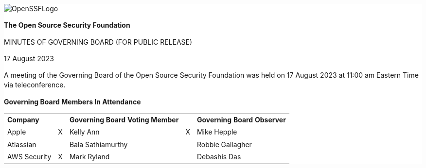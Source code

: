 
![OpenSSFLogo](https://user-images.githubusercontent.com/51727488/232104184-d3c38a36-cf1e-487f-aba2-c2d548e3f7ef.png)


**The Open Source Security Foundation**

MINUTES OF GOVERNING BOARD (FOR PUBLIC RELEASE)

17 August 2023


A meeting of the Governing Board of the Open Source Security Foundation was held on 17 August 2023 at 11:00 am Eastern Time via teleconference.

**Governing Board Members In Attendance**


<table>
  <tr>
   <td><strong>Company</strong>
   </td>
   <td>
   </td>
   <td><strong>Governing Board Voting Member</strong>
   </td>
   <td>
   </td>
   <td><strong>Governing Board Observer</strong>
   </td>
  </tr>
  <tr>
   <td>Apple
   </td>
   <td>X
   </td>
   <td>Kelly Ann
   </td>
   <td>X
   </td>
   <td>Mike Hepple
   </td>
  </tr>
  <tr>
   <td>Atlassian
   </td>
   <td>
   </td>
   <td>Bala Sathiamurthy
   </td>
   <td>
   </td>
   <td>Robbie Gallagher
   </td>
  </tr>
  <tr>
   <td>AWS Security
   </td>
   <td>X
   </td>
   <td>Mark Ryland
   </td>
   <td>
   </td>
   <td>Debashis Das
   </td>
  </tr>
  <tr>